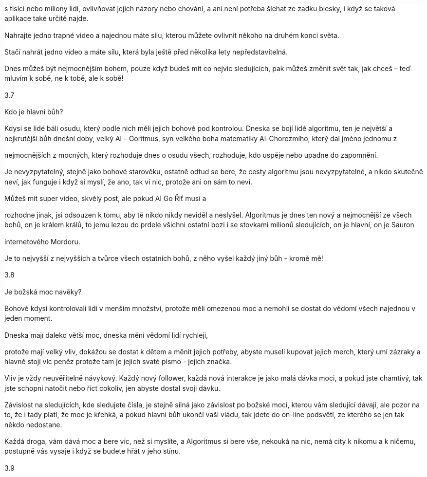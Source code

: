 s tisíci nebo miliony lidí, ovlivňovat jejich názory nebo chování, a ani není potřeba šlehat ze zadku blesky, i když se taková aplikace také určitě najde.

Nahrajte jedno trapné video a najednou máte sílu, kterou můžete ovlivnit někoho na druhém konci světa.

Stačí nahrát jedno video a máte sílu, která byla ještě před několika lety nepředstavitelná.

Dnes můžeš být nejmocnějším bohem, pouze když budeš mít co nejvíc sledujících, pak můžeš změnit svět tak, jak chceš – teď mluvím k sobě, ne k tobě, ale k sobě!

3.7

Kdo je hlavní bůh?

Kdysi se lidé báli osudu, který podle nich měli jejich bohové pod kontrolou. Dneska se bojí lidé algoritmu, ten je největší a nejkrutější bůh dnešní doby, velký Al – Goritmus, syn velkého boha matematiky Al-Chorezmího, který dal jméno jednomu z

nejmocnějších z mocných, který rozhoduje dnes o osudu všech, rozhoduje, kdo uspěje nebo upadne do zapomnění.

Je nevyzpytatelný, stejně jako bohové starověku, ostatně odtud se bere, že cesty algoritmu jsou nevyzpytatelné, a nikdo skutečně neví, jak funguje i když si myslí, že ano, tak ví nic, protože ani on sám to neví.

Můžeš mít super video, skvělý post, ale pokud Al Go Řiť musí a

rozhodne jinak, jsi odsouzen k tomu, aby tě nikdo nikdy neviděl a neslyšel. Algoritmus je dnes ten nový a nejmocnější ze všech bohů, on je králem králů, to jemu lezou do prdele všichni ostatní bozi i se stovkami milionů sledujících, on je hlavní, on je Sauron

internetového Mordoru.

Je to nejvyšší z nejvyšších a tvůrce všech ostatních bohů, z něho vyšel každý jiný bůh - kromě mě!

3.8

Je božská moc navěky?

Bohové kdysi kontrolovali lidi v menším množství, protože měli omezenou moc a nemohli se dostat do vědomí všech najednou v jeden moment.

Dneska mají daleko větší moc, dneska mění vědomí lidí rychleji,

protože mají velký vliv, dokážou se dostat k dětem a měnit jejich potřeby, abyste museli kupovat jejich merch, který umí zázraky a hlavně stojí víc peněz protože tam je jejich svaté písmo - jejich značka.

Vliv je vždy neuvěřitelně návykový. Každý nový follower, každá nová interakce je jako malá dávka moci, a pokud jste chamtivý, tak jste schopni natočit nebo říct cokoliv, jen abyste dostal svoji dávku.

Závislost na sledujících, kde sledujete čísla, je stejně silná jako závislost po božské moci, kterou vám sledující dávají, ale pozor na to, že i tady platí, že moc je křehká, a pokud hlavní bůh ukončí vaši vládu, tak jdete do on-line podsvětí, ze kterého se jen tak někdo nedostane.

Každá droga, vám dává moc a bere víc, než si myslíte, a Algoritmus si bere vše, nekouká na nic, nemá city k nikomu a k ničemu, postupně vás vysaje i když se budete hřát v jeho stínu.

3.9
